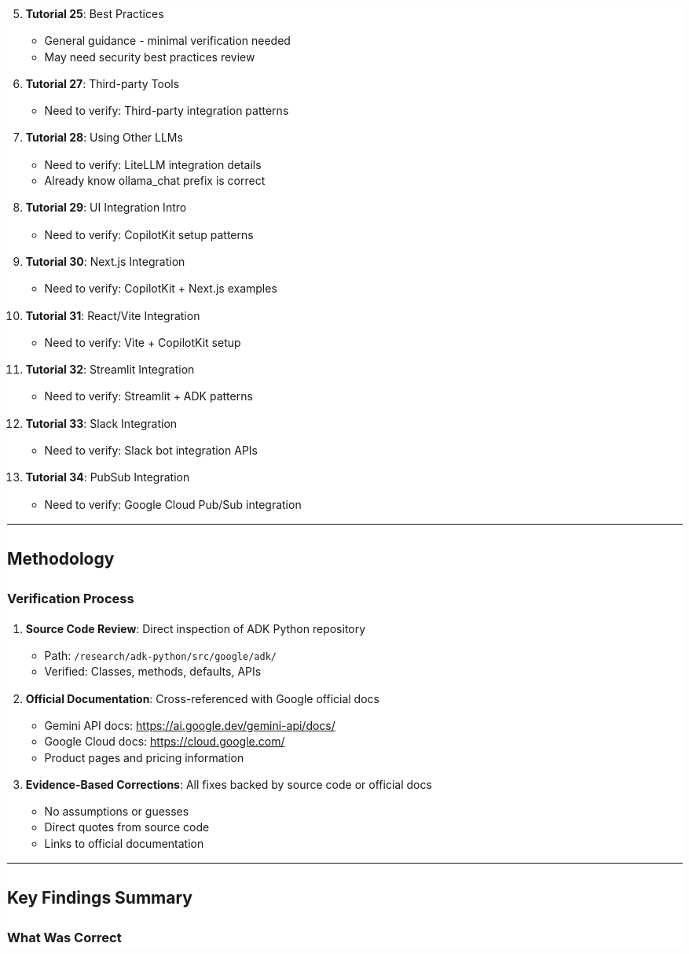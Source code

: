 5. **Tutorial 25**: Best Practices
   - General guidance - minimal verification needed
   - May need security best practices review

6. **Tutorial 27**: Third-party Tools
   - Need to verify: Third-party integration patterns

7. **Tutorial 28**: Using Other LLMs
   - Need to verify: LiteLLM integration details
   - Already know ollama_chat prefix is correct

8. **Tutorial 29**: UI Integration Intro
   - Need to verify: CopilotKit setup patterns

9. **Tutorial 30**: Next.js Integration
   - Need to verify: CopilotKit + Next.js examples

10. **Tutorial 31**: React/Vite Integration
    - Need to verify: Vite + CopilotKit setup

11. **Tutorial 32**: Streamlit Integration
    - Need to verify: Streamlit + ADK patterns

12. **Tutorial 33**: Slack Integration
    - Need to verify: Slack bot integration APIs

13. **Tutorial 34**: PubSub Integration
    - Need to verify: Google Cloud Pub/Sub integration

---

## Methodology

### Verification Process

1. **Source Code Review**: Direct inspection of ADK Python repository
   - Path: `/research/adk-python/src/google/adk/`
   - Verified: Classes, methods, defaults, APIs

2. **Official Documentation**: Cross-referenced with Google official docs
   - Gemini API docs: https://ai.google.dev/gemini-api/docs/
   - Google Cloud docs: https://cloud.google.com/
   - Product pages and pricing information

3. **Evidence-Based Corrections**: All fixes backed by source code or official docs
   - No assumptions or guesses
   - Direct quotes from source code
   - Links to official documentation

---

## Key Findings Summary

### What Was Correct
